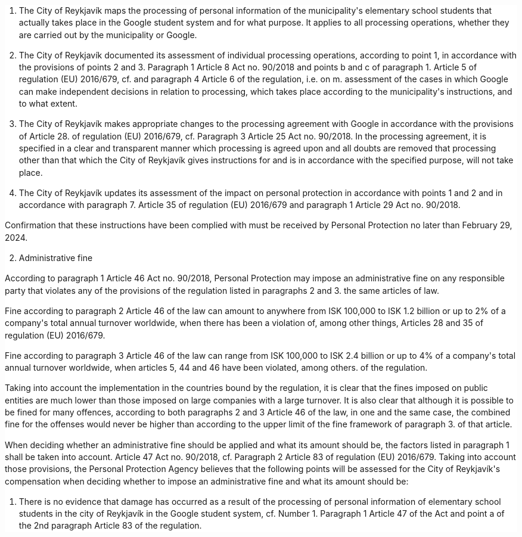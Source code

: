 1. The City of Reykjavík maps the processing of personal information of the municipality's elementary school students that actually takes place in the Google student system and for what purpose. It applies to all processing operations, whether they are carried out by the municipality or Google.

2. The City of Reykjavík documented its assessment of individual processing operations, according to point 1, in accordance with the provisions of points 2 and 3. Paragraph 1 Article 8 Act no. 90/2018 and points b and c of paragraph 1. Article 5 of regulation (EU) 2016/679, cf. and paragraph 4 Article 6 of the regulation, i.e. on m. assessment of the cases in which Google can make independent decisions in relation to processing, which takes place according to the municipality's instructions, and to what extent.

3. The City of Reykjavík makes appropriate changes to the processing agreement with Google in accordance with the provisions of Article 28. of regulation (EU) 2016/679, cf. Paragraph 3 Article 25 Act no. 90/2018. In the processing agreement, it is specified in a clear and transparent manner which processing is agreed upon and all doubts are removed that processing other than that which the City of Reykjavík gives instructions for and is in accordance with the specified purpose, will not take place.

4. The City of Reykjavík updates its assessment of the impact on personal protection in accordance with points 1 and 2 and in accordance with paragraph 7. Article 35 of regulation (EU) 2016/679 and paragraph 1 Article 29 Act no. 90/2018.

Confirmation that these instructions have been complied with must be received by Personal Protection no later than February 29, 2024.

2. Administrative fine

According to paragraph 1 Article 46 Act no. 90/2018, Personal Protection may impose an administrative fine on any responsible party that violates any of the provisions of the regulation listed in paragraphs 2 and 3. the same articles of law.

Fine according to paragraph 2 Article 46 of the law can amount to anywhere from ISK 100,000 to ISK 1.2 billion or up to 2% of a company's total annual turnover worldwide, when there has been a violation of, among other things, Articles 28 and 35 of regulation (EU) 2016/679.

Fine according to paragraph 3 Article 46 of the law can range from ISK 100,000 to ISK 2.4 billion or up to 4% of a company's total annual turnover worldwide, when articles 5, 44 and 46 have been violated, among others. of the regulation.

Taking into account the implementation in the countries bound by the regulation, it is clear that the fines imposed on public entities are much lower than those imposed on large companies with a large turnover. It is also clear that although it is possible to be fined for many offences, according to both paragraphs 2 and 3 Article 46 of the law, in one and the same case, the combined fine for the offenses would never be higher than according to the upper limit of the fine framework of paragraph 3. of that article.

When deciding whether an administrative fine should be applied and what its amount should be, the factors listed in paragraph 1 shall be taken into account. Article 47 Act no. 90/2018, cf. Paragraph 2 Article 83 of regulation (EU) 2016/679. Taking into account those provisions, the Personal Protection Agency believes that the following points will be assessed for the City of Reykjavík's compensation when deciding whether to impose an administrative fine and what its amount should be:

1. There is no evidence that damage has occurred as a result of the processing of personal information of elementary school students in the city of Reykjavík in the Google student system, cf. Number 1. Paragraph 1 Article 47 of the Act and point a of the 2nd paragraph Article 83 of the regulation.
